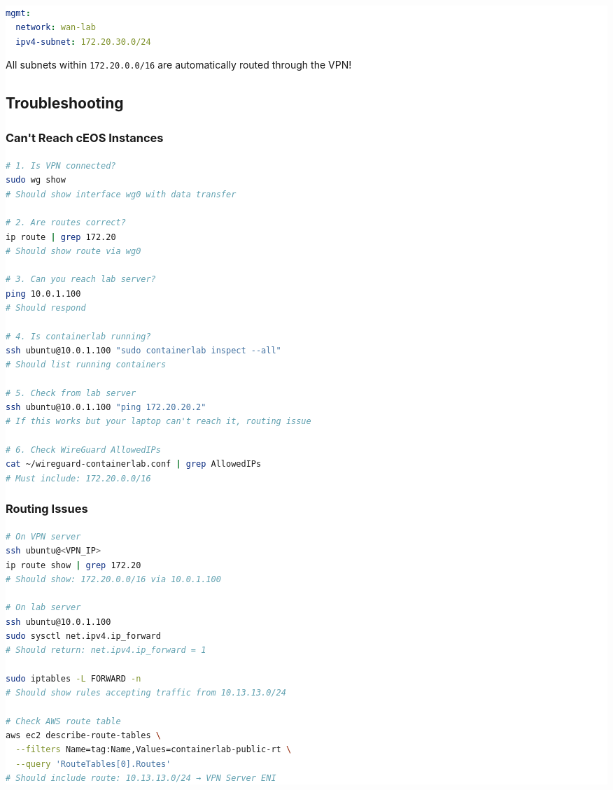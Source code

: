 ```yaml
mgmt:
  network: wan-lab
  ipv4-subnet: 172.20.30.0/24
```

All subnets within `172.20.0.0/16` are automatically routed through the VPN!

## Troubleshooting

### Can't Reach cEOS Instances

```bash
# 1. Is VPN connected?
sudo wg show
# Should show interface wg0 with data transfer

# 2. Are routes correct?
ip route | grep 172.20
# Should show route via wg0

# 3. Can you reach lab server?
ping 10.0.1.100
# Should respond

# 4. Is containerlab running?
ssh ubuntu@10.0.1.100 "sudo containerlab inspect --all"
# Should list running containers

# 5. Check from lab server
ssh ubuntu@10.0.1.100 "ping 172.20.20.2"
# If this works but your laptop can't reach it, routing issue

# 6. Check WireGuard AllowedIPs
cat ~/wireguard-containerlab.conf | grep AllowedIPs
# Must include: 172.20.0.0/16
```

### Routing Issues

```bash
# On VPN server
ssh ubuntu@<VPN_IP>
ip route show | grep 172.20
# Should show: 172.20.0.0/16 via 10.0.1.100

# On lab server
ssh ubuntu@10.0.1.100
sudo sysctl net.ipv4.ip_forward
# Should return: net.ipv4.ip_forward = 1

sudo iptables -L FORWARD -n
# Should show rules accepting traffic from 10.13.13.0/24

# Check AWS route table
aws ec2 describe-route-tables \
  --filters Name=tag:Name,Values=containerlab-public-rt \
  --query 'RouteTables[0].Routes'
# Should include route: 10.13.13.0/24 → VPN Server ENI
```
